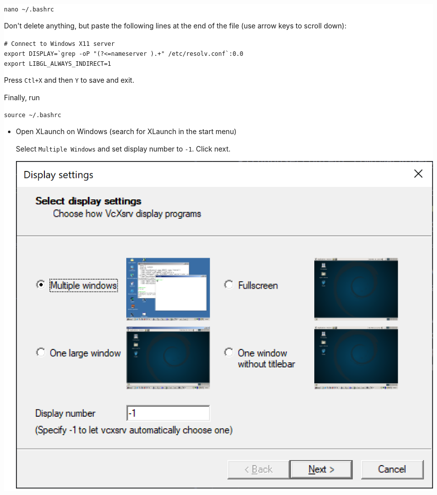   ```
  nano ~/.bashrc
  ```

  Don't delete anything, but paste the following lines at the end of the file (use arrow keys to scroll down):

  ```
  # Connect to Windows X11 server
  export DISPLAY=`grep -oP "(?<=nameserver ).+" /etc/resolv.conf`:0.0
  export LIBGL_ALWAYS_INDIRECT=1
  ```

  Press `Ctl+X` and then `Y` to save and exit.

  Finally, run 
  ```
  source ~/.bashrc
  ```
* Open XLaunch on Windows (search for XLaunch in the start menu)

  Select `Multiple Windows` and set display number to `-1`. Click next.

  ![xlaunch 1st prompt](https://raw.githubusercontent.com/MacRover/Rover/master/assets/images/xlaunch_prompt_1.png)
